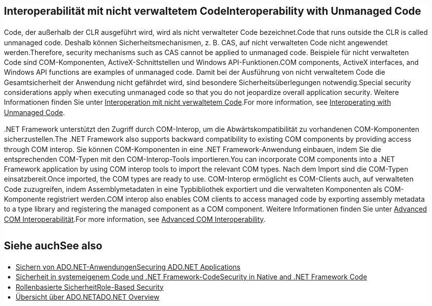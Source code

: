## <a name="interoperability-with-unmanaged-code"></a><span data-ttu-id="6b44c-226">Interoperabilität mit nicht verwaltetem Code</span><span class="sxs-lookup"><span data-stu-id="6b44c-226">Interoperability with Unmanaged Code</span></span>  
 <span data-ttu-id="6b44c-227">Code, der außerhalb der CLR ausgeführt wird, wird als nicht verwalteter Code bezeichnet.</span><span class="sxs-lookup"><span data-stu-id="6b44c-227">Code that runs outside the CLR is called unmanaged code.</span></span> <span data-ttu-id="6b44c-228">Deshalb können Sicherheitsmechanismen, z. B. CAS, auf nicht verwalteten Code nicht angewendet werden.</span><span class="sxs-lookup"><span data-stu-id="6b44c-228">Therefore, security mechanisms such as CAS cannot be applied to unmanaged code.</span></span> <span data-ttu-id="6b44c-229">Beispiele für nicht verwalteten Code sind COM-Komponenten, ActiveX-Schnittstellen und Windows API-Funktionen.</span><span class="sxs-lookup"><span data-stu-id="6b44c-229">COM components, ActiveX interfaces, and Windows API functions are examples of unmanaged code.</span></span> <span data-ttu-id="6b44c-230">Damit bei der Ausführung von nicht verwaltetem Code die Gesamtsicherheit der Anwendung nicht gefährdet wird, sind besondere Sicherheitsüberlegungen notwendig.</span><span class="sxs-lookup"><span data-stu-id="6b44c-230">Special security considerations apply when executing unmanaged code so that you do not jeopardize overall application security.</span></span> <span data-ttu-id="6b44c-231">Weitere Informationen finden Sie unter [Interoperation mit nicht verwaltetem Code](../../interop/index.md).</span><span class="sxs-lookup"><span data-stu-id="6b44c-231">For more information, see [Interoperating with Unmanaged Code](../../interop/index.md).</span></span>  
  
 <span data-ttu-id="6b44c-232">.NET Framework unterstützt den Zugriff durch COM-Interop, um die Abwärtskompatibilität zu vorhandenen COM-Komponenten sicherzustellen.</span><span class="sxs-lookup"><span data-stu-id="6b44c-232">The .NET Framework also supports backward compatibility to existing COM components by providing access through COM interop.</span></span> <span data-ttu-id="6b44c-233">Sie können COM-Komponenten in eine .NET Framework-Anwendung einbauen, indem Sie die entsprechenden COM-Typen mit den COM-Interop-Tools importieren.</span><span class="sxs-lookup"><span data-stu-id="6b44c-233">You can incorporate COM components into a .NET Framework application by using COM interop tools to import the relevant COM types.</span></span> <span data-ttu-id="6b44c-234">Nach dem Import sind die COM-Typen einsatzbereit.</span><span class="sxs-lookup"><span data-stu-id="6b44c-234">Once imported, the COM types are ready to use.</span></span> <span data-ttu-id="6b44c-235">COM-Interop ermöglicht es COM-Clients auch, auf verwalteten Code zuzugreifen, indem Assemblymetadaten in eine Typbibliothek exportiert und die verwalteten Komponenten als COM-Komponente registriert werden.</span><span class="sxs-lookup"><span data-stu-id="6b44c-235">COM interop also enables COM clients to access managed code by exporting assembly metadata to a type library and registering the managed component as a COM component.</span></span> <span data-ttu-id="6b44c-236">Weitere Informationen finden Sie unter [Advanced COM Interoperabilität](/previous-versions/dotnet/netframework-4.0/bd9cdfyx(v=vs.100)).</span><span class="sxs-lookup"><span data-stu-id="6b44c-236">For more information, see [Advanced COM Interoperability](/previous-versions/dotnet/netframework-4.0/bd9cdfyx(v=vs.100)).</span></span>  
  
## <a name="see-also"></a><span data-ttu-id="6b44c-237">Siehe auch</span><span class="sxs-lookup"><span data-stu-id="6b44c-237">See also</span></span>

- [<span data-ttu-id="6b44c-238">Sichern von ADO.NET-Anwendungen</span><span class="sxs-lookup"><span data-stu-id="6b44c-238">Securing ADO.NET Applications</span></span>](securing-ado-net-applications.md)
- <span data-ttu-id="6b44c-239">[Sicherheit in systemeigenem Code und .NET Framework-Code](/previous-versions/visualstudio/visual-studio-2010/1787tk12(v=vs.100))</span><span class="sxs-lookup"><span data-stu-id="6b44c-239">[Security in Native and .NET Framework Code](/previous-versions/visualstudio/visual-studio-2010/1787tk12(v=vs.100))</span></span>
- [<span data-ttu-id="6b44c-240">Rollenbasierte Sicherheit</span><span class="sxs-lookup"><span data-stu-id="6b44c-240">Role-Based Security</span></span>](../../../standard/security/role-based-security.md)
- [<span data-ttu-id="6b44c-241">Übersicht über ADO.NET</span><span class="sxs-lookup"><span data-stu-id="6b44c-241">ADO.NET Overview</span></span>](ado-net-overview.md)
